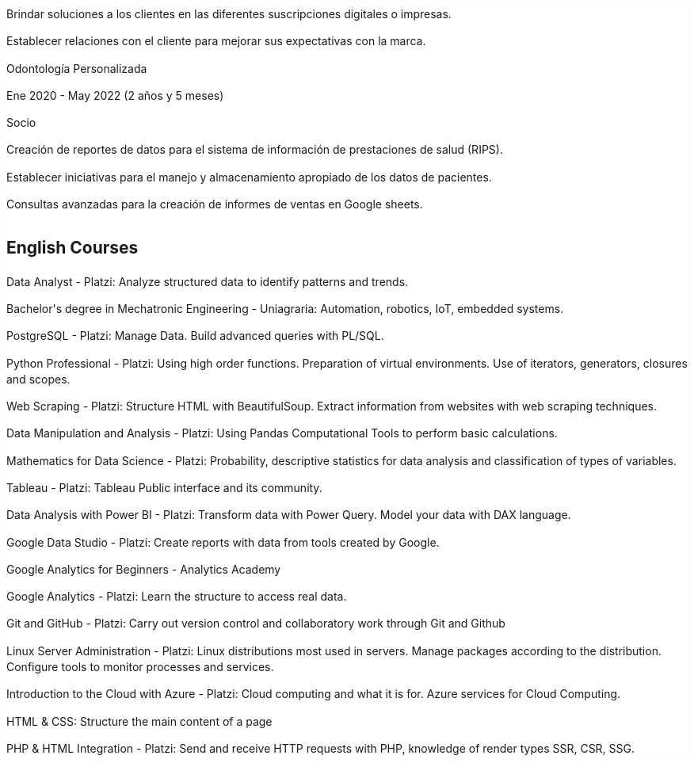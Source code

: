 Brindar soluciones a los clientes en las diferentes suscripciones digitales o impresas.

Establecer relaciones con el cliente para mejorar sus expectativas con la marca.

Odontología Personalizada

Ene 2020 - May 2022 (2 años y 5 meses)

Socio

Creación de reportes de datos para el sistema de información de prestaciones de salud (RIPS).

Establecer iniciativas para el manejo y almacenamiento apropiado de los datos de pacientes.

Consultas avanzadas para la creación de informes de ventas en Google sheets.


## English Courses

Data Analyst - Platzi: Analyze structured data to identify patterns and trends.

Bachelor's degree in Mechatronic Engineering - Uniagraria: Automation, robotics, IoT, embedded systems.

PostgreSQL - Platzi: Manage Data. Build advanced queries with PL/SQL.

Python Professional - Platzi: Using high order functions. Preparation of virtual environments. Use of iterators, generators, closures and scopes.

Web Scraping - Platzi: Structure HTML with BeautifulSoup. Extract information from websites with web scraping techniques.

Data Manipulation and Analysis - Platzi: Using Pandas Computational Tools to perform basic calculations.

Mathematics for Data Science - Platzi: Probability, descriptive statistics for data analysis and classification of types of variables.

Tableau - Platzi: Tableau Public interface and its community.

Data Analysis with Power BI - Platzi: Transform data with Power Query. Model your data with DAX language.

Google Data Studio - Platzi: Create reports with data from tools created by Google.

Google Analytics for Beginners - Analytics Academy

Google Analytics - Platzi: Learn the structure to access real data.

Git and GitHub - Platzi:
Carry out version control and collaboratory work through Git and Github

Linux Server Administration - Platzi: Linux distributions most used in servers. Manage packages according to the distribution. Configure tools to monitor processes and services.

Introduction to the Cloud with Azure - Platzi: Cloud computing and what it is for. Azure services for Cloud Computing.

HTML & CSS: Structure the main content of a page

PHP & HTML Integration - Platzi: Send and receive HTTP requests with PHP, knowledge of render types SSR, CSR, SSG.

